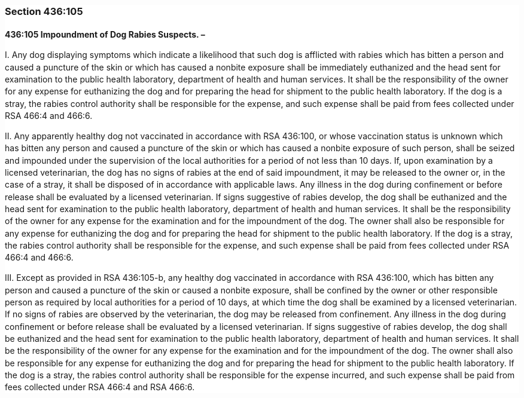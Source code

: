 ### Section 436:105

 **436:105 Impoundment of Dog Rabies Suspects. –**
                                             
 I. Any dog displaying symptoms which indicate a likelihood that such
dog is afflicted with rabies which has bitten a person and caused a
puncture of the skin or which has caused a nonbite exposure shall be
immediately euthanized and the head sent for examination to the public
health laboratory, department of health and human services. It shall be
the responsibility of the owner for any expense for euthanizing the dog
and for preparing the head for shipment to the public health laboratory.
If the dog is a stray, the rabies control authority shall be responsible
for the expense, and such expense shall be paid from fees collected
under RSA 466:4 and 466:6.
                                             
 II. Any apparently healthy dog not vaccinated in accordance with RSA
436:100, or whose vaccination status is unknown which has bitten any
person and caused a puncture of the skin or which has caused a nonbite
exposure of such person, shall be seized and impounded under the
supervision of the local authorities for a period of not less than 10
days. If, upon examination by a licensed veterinarian, the dog has no
signs of rabies at the end of said impoundment, it may be released to
the owner or, in the case of a stray, it shall be disposed of in
accordance with applicable laws. Any illness in the dog during
confinement or before release shall be evaluated by a licensed
veterinarian. If signs suggestive of rabies develop, the dog shall be
euthanized and the head sent for examination to the public health
laboratory, department of health and human services. It shall be the
responsibility of the owner for any expense for the examination and for
the impoundment of the dog. The owner shall also be responsible for any
expense for euthanizing the dog and for preparing the head for shipment
to the public health laboratory. If the dog is a stray, the rabies
control authority shall be responsible for the expense, and such expense
shall be paid from fees collected under RSA 466:4 and 466:6.
                                             
 III. Except as provided in RSA 436:105-b, any healthy dog vaccinated
in accordance with RSA 436:100, which has bitten any person and caused a
puncture of the skin or caused a nonbite exposure, shall be confined by
the owner or other responsible person as required by local authorities
for a period of 10 days, at which time the dog shall be examined by a
licensed veterinarian. If no signs of rabies are observed by the
veterinarian, the dog may be released from confinement. Any illness in
the dog during confinement or before release shall be evaluated by a
licensed veterinarian. If signs suggestive of rabies develop, the dog
shall be euthanized and the head sent for examination to the public
health laboratory, department of health and human services. It shall be
the responsibility of the owner for any expense for the examination and
for the impoundment of the dog. The owner shall also be responsible for
any expense for euthanizing the dog and for preparing the head for
shipment to the public health laboratory. If the dog is a stray, the
rabies control authority shall be responsible for the expense incurred,
and such expense shall be paid from fees collected under RSA 466:4 and
RSA 466:6.
